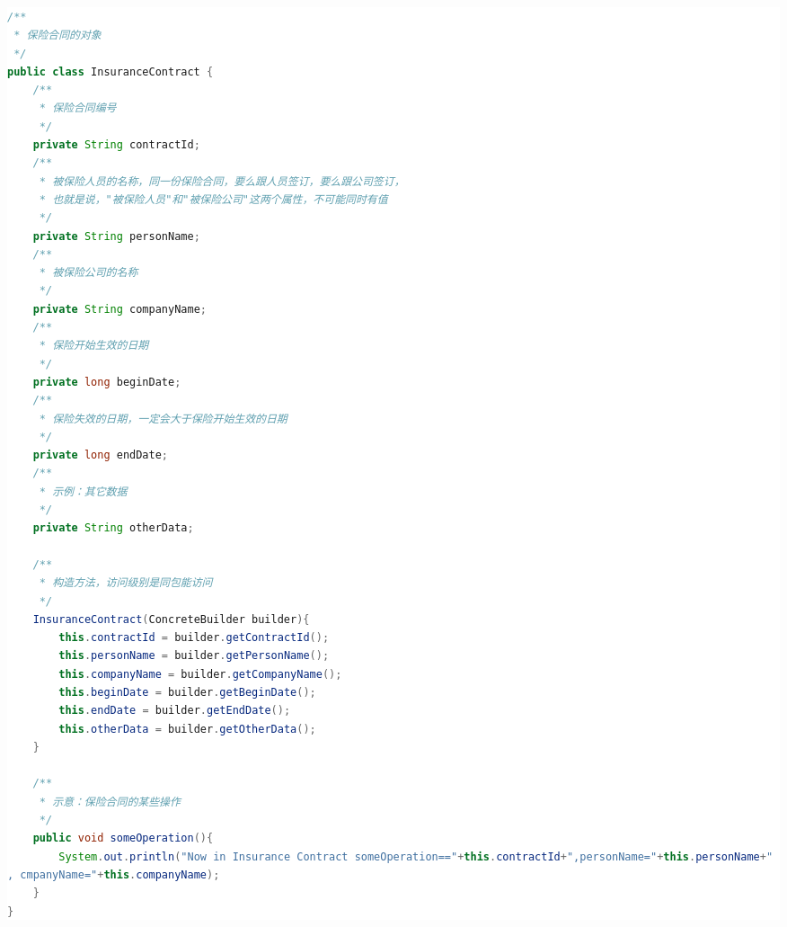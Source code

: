 ```java
/**
 * 保险合同的对象
 */
public class InsuranceContract {
	/**
	 * 保险合同编号
	 */
	private String contractId;
	/**
	 * 被保险人员的名称，同一份保险合同，要么跟人员签订，要么跟公司签订，
	 * 也就是说，"被保险人员"和"被保险公司"这两个属性，不可能同时有值
	 */
	private String personName;
	/**
	 * 被保险公司的名称
	 */
	private String companyName;
	/**
	 * 保险开始生效的日期
	 */
	private long beginDate;
	/**
	 * 保险失效的日期，一定会大于保险开始生效的日期
	 */
	private long endDate;
	/**
	 * 示例：其它数据
	 */
	private String otherData;
	
	/**
	 * 构造方法，访问级别是同包能访问
	 */
	InsuranceContract(ConcreteBuilder builder){
		this.contractId = builder.getContractId();
		this.personName = builder.getPersonName();
		this.companyName = builder.getCompanyName();
		this.beginDate = builder.getBeginDate();
		this.endDate = builder.getEndDate();
		this.otherData = builder.getOtherData();
	}
	
	/**
	 * 示意：保险合同的某些操作
	 */
	public void someOperation(){
		System.out.println("Now in Insurance Contract someOperation=="+this.contractId+",personName="+this.personName+" , cmpanyName="+this.companyName);
	}
}

```
